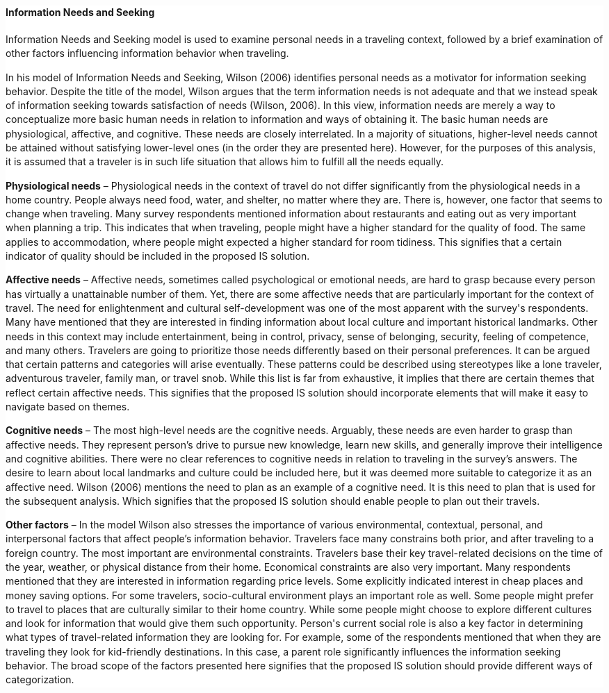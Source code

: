 
#### Information Needs and Seeking ####
Information Needs and Seeking model is used to examine personal needs in a traveling context, followed by a brief examination of other factors influencing information behavior when traveling.

In his model of Information Needs and Seeking, Wilson (2006) identifies personal needs as a motivator for information seeking behavior. Despite the title of the model, Wilson argues that the term information needs is not adequate and that we instead speak of information seeking towards satisfaction of needs (Wilson, 2006). In this view, information needs are merely a way to conceptualize more basic human needs in relation to information and ways of obtaining it. The basic human needs are physiological, affective, and cognitive. These needs are closely interrelated. In a majority of situations, higher-level needs cannot be attained without satisfying lower-level ones (in the order they are presented here). However, for the purposes of this analysis, it is assumed that a traveler is in such life situation that allows him to fulfill all the needs equally.

**Physiological needs** – Physiological needs in the context of travel do not differ significantly from the physiological needs in a home country. People always need food, water, and shelter, no matter where they are. There is, however, one factor that seems to change when traveling. Many survey respondents mentioned information about restaurants and eating out as very important when planning a trip. This indicates that when traveling, people might have a higher standard for the quality of food. The same applies to accommodation, where people might expected a higher standard for room tidiness. This signifies that a certain indicator of quality should be included in the proposed IS solution.

**Affective needs** – Affective needs, sometimes called psychological or emotional needs, are hard to grasp because every person has virtually a unattainable number of them. Yet, there are some affective needs that are particularly important for the context of travel. The need for enlightenment and cultural self-development was one of the most apparent with the survey's respondents. Many have mentioned that they are interested in finding information about local culture and important historical landmarks. Other needs in this context may include entertainment, being in control, privacy, sense of belonging, security, feeling of competence, and many others. Travelers are going to prioritize those needs differently based on their personal preferences. It can be argued that certain patterns and categories will arise eventually. These patterns could be described using stereotypes like a lone traveler, adventurous traveler, family man, or travel snob. While this list is far from exhaustive, it implies that there are certain themes that reflect certain affective needs. This signifies that the proposed IS solution should incorporate elements that will make it easy to navigate based on themes.

**Cognitive needs** – The most high-level needs are the cognitive needs. Arguably, these needs are even harder to grasp than affective needs. They represent person’s drive to pursue new knowledge, learn new skills, and generally improve their intelligence and cognitive abilities. There were no clear references to cognitive needs in relation to traveling in the survey’s answers. The desire to learn about local landmarks and culture could be included here, but it was deemed more suitable to categorize it as an affective need. Wilson (2006) mentions the need to plan as an example of a cognitive need. It is this need to plan that is used for the subsequent analysis. Which signifies that the proposed IS solution should enable people to plan out their travels.

**Other factors** – In the model Wilson also stresses the importance of various environmental, contextual, personal, and interpersonal factors that affect people’s information behavior. Travelers face many constrains both prior, and after traveling to a foreign country. The most important are environmental constraints. Travelers base their key travel-related decisions on the time of the year, weather, or physical distance from their home. Economical constraints are also very important. Many respondents mentioned that they are interested in information regarding price levels. Some explicitly indicated interest in cheap places and money saving options. For some travelers, socio-cultural environment plays an important role as well. Some people might prefer to travel to places that are culturally similar to their home country. While some people might choose to explore different cultures and look for information that would give them such opportunity. Person's current social role is also a key factor in determining what types of travel-related information they are looking for. For example, some of the respondents mentioned that when they are traveling they look for kid-friendly destinations. In this case, a parent role significantly influences the information seeking behavior. The broad scope of the factors presented here signifies that the proposed IS solution should provide different ways of categorization.

